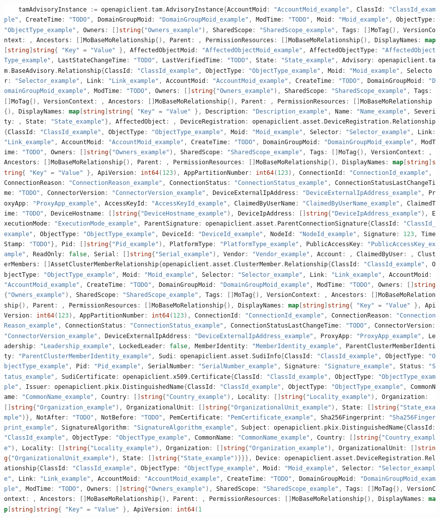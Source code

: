 ```go
    tamAdvisoryInstance := openapiclient.tam.AdvisoryInstance{AccountMoid: "AccountMoid_example", ClassId: "ClassId_example", CreateTime: "TODO", DomainGroupMoid: "DomainGroupMoid_example", ModTime: "TODO", Moid: "Moid_example", ObjectType: "ObjectType_example", Owners: []string{"Owners_example"), SharedScope: "SharedScope_example", Tags: []MoTag{), VersionContext: , Ancestors: []MoBaseMoRelationship{), Parent: , PermissionResources: []MoBaseMoRelationship{), DisplayNames: map[string]string{ "Key" = "Value" }, AffectedObjectMoid: "AffectedObjectMoid_example", AffectedObjectType: "AffectedObjectType_example", LastStateChangeTime: "TODO", LastVerifiedTime: "TODO", State: "State_example", Advisory: openapiclient.tam.BaseAdvisory.Relationship{ClassId: "ClassId_example", ObjectType: "ObjectType_example", Moid: "Moid_example", Selector: "Selector_example", Link: "Link_example", AccountMoid: "AccountMoid_example", CreateTime: "TODO", DomainGroupMoid: "DomainGroupMoid_example", ModTime: "TODO", Owners: []string{"Owners_example"), SharedScope: "SharedScope_example", Tags: []MoTag{), VersionContext: , Ancestors: []MoBaseMoRelationship{), Parent: , PermissionResources: []MoBaseMoRelationship{), DisplayNames: map[string]string{ "Key" = "Value" }, Description: "Description_example", Name: "Name_example", Severity: , State: "State_example"}, AffectedObject: , DeviceRegistration: openapiclient.asset.DeviceRegistration.Relationship{ClassId: "ClassId_example", ObjectType: "ObjectType_example", Moid: "Moid_example", Selector: "Selector_example", Link: "Link_example", AccountMoid: "AccountMoid_example", CreateTime: "TODO", DomainGroupMoid: "DomainGroupMoid_example", ModTime: "TODO", Owners: []string{"Owners_example"), SharedScope: "SharedScope_example", Tags: []MoTag{), VersionContext: , Ancestors: []MoBaseMoRelationship{), Parent: , PermissionResources: []MoBaseMoRelationship{), DisplayNames: map[string]string{ "Key" = "Value" }, ApiVersion: int64(123), AppPartitionNumber: int64(123), ConnectionId: "ConnectionId_example", ConnectionReason: "ConnectionReason_example", ConnectionStatus: "ConnectionStatus_example", ConnectionStatusLastChangeTime: "TODO", ConnectorVersion: "ConnectorVersion_example", DeviceExternalIpAddress: "DeviceExternalIpAddress_example", ProxyApp: "ProxyApp_example", AccessKeyId: "AccessKeyId_example", ClaimedByUserName: "ClaimedByUserName_example", ClaimedTime: "TODO", DeviceHostname: []string{"DeviceHostname_example"), DeviceIpAddress: []string{"DeviceIpAddress_example"), ExecutionMode: "ExecutionMode_example", ParentSignature: openapiclient.asset.ParentConnectionSignature{ClassId: "ClassId_example", ObjectType: "ObjectType_example", DeviceId: "DeviceId_example", NodeId: "NodeId_example", Signature: 123, TimeStamp: "TODO"}, Pid: []string{"Pid_example"), PlatformType: "PlatformType_example", PublicAccessKey: "PublicAccessKey_example", ReadOnly: false, Serial: []string{"Serial_example"), Vendor: "Vendor_example", Account: , ClaimedByUser: , ClusterMembers: []AssetClusterMemberRelationship{openapiclient.asset.ClusterMember.Relationship{ClassId: "ClassId_example", ObjectType: "ObjectType_example", Moid: "Moid_example", Selector: "Selector_example", Link: "Link_example", AccountMoid: "AccountMoid_example", CreateTime: "TODO", DomainGroupMoid: "DomainGroupMoid_example", ModTime: "TODO", Owners: []string{"Owners_example"), SharedScope: "SharedScope_example", Tags: []MoTag{), VersionContext: , Ancestors: []MoBaseMoRelationship{), Parent: , PermissionResources: []MoBaseMoRelationship{), DisplayNames: map[string]string{ "Key" = "Value" }, ApiVersion: int64(123), AppPartitionNumber: int64(123), ConnectionId: "ConnectionId_example", ConnectionReason: "ConnectionReason_example", ConnectionStatus: "ConnectionStatus_example", ConnectionStatusLastChangeTime: "TODO", ConnectorVersion: "ConnectorVersion_example", DeviceExternalIpAddress: "DeviceExternalIpAddress_example", ProxyApp: "ProxyApp_example", Leadership: "Leadership_example", LockedLeader: false, MemberIdentity: "MemberIdentity_example", ParentClusterMemberIdentity: "ParentClusterMemberIdentity_example", Sudi: openapiclient.asset.SudiInfo{ClassId: "ClassId_example", ObjectType: "ObjectType_example", Pid: "Pid_example", SerialNumber: "SerialNumber_example", Signature: "Signature_example", Status: "Status_example", SudiCertificate: openapiclient.x509.Certificate{ClassId: "ClassId_example", ObjectType: "ObjectType_example", Issuer: openapiclient.pkix.DistinguishedName{ClassId: "ClassId_example", ObjectType: "ObjectType_example", CommonName: "CommonName_example", Country: []string{"Country_example"), Locality: []string{"Locality_example"), Organization: []string{"Organization_example"), OrganizationalUnit: []string{"OrganizationalUnit_example"), State: []string{"State_example")}, NotAfter: "TODO", NotBefore: "TODO", PemCertificate: "PemCertificate_example", Sha256Fingerprint: "Sha256Fingerprint_example", SignatureAlgorithm: "SignatureAlgorithm_example", Subject: openapiclient.pkix.DistinguishedName{ClassId: "ClassId_example", ObjectType: "ObjectType_example", CommonName: "CommonName_example", Country: []string{"Country_example"), Locality: []string{"Locality_example"), Organization: []string{"Organization_example"), OrganizationalUnit: []string{"OrganizationalUnit_example"), State: []string{"State_example")}}}, Device: openapiclient.asset.DeviceRegistration.Relationship{ClassId: "ClassId_example", ObjectType: "ObjectType_example", Moid: "Moid_example", Selector: "Selector_example", Link: "Link_example", AccountMoid: "AccountMoid_example", CreateTime: "TODO", DomainGroupMoid: "DomainGroupMoid_example", ModTime: "TODO", Owners: []string{"Owners_example"), SharedScope: "SharedScope_example", Tags: []MoTag{), VersionContext: , Ancestors: []MoBaseMoRelationship{), Parent: , PermissionResources: []MoBaseMoRelationship{), DisplayNames: map[string]string{ "Key" = "Value" }, ApiVersion: int64(1
```